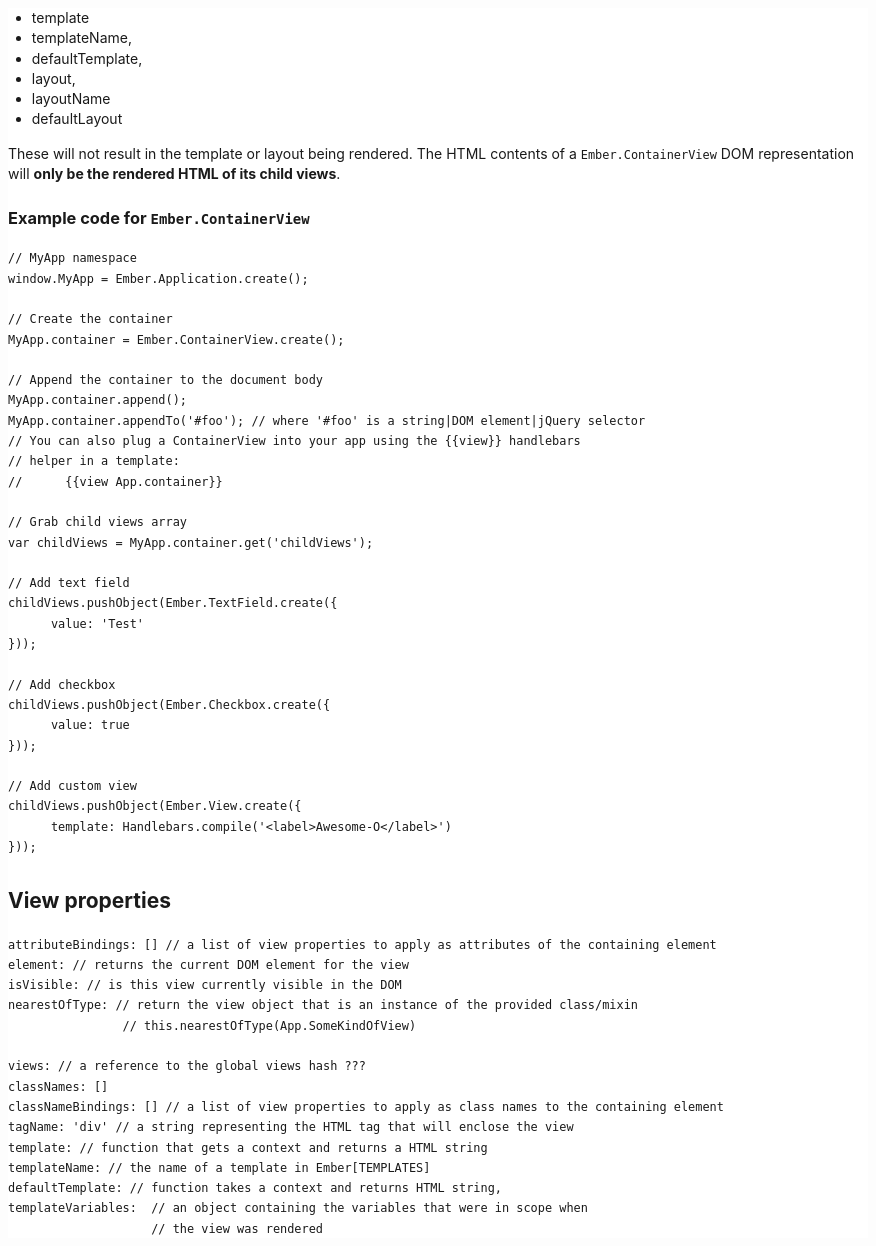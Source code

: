 - template
- templateName,
- defaultTemplate,
- layout,
- layoutName
- defaultLayout

These will not result in the template or layout being rendered. The HTML
contents of a `Ember.ContainerView` DOM representation will **only be the
rendered HTML of its child views**.

### Example code for `Ember.ContainerView`

```
// MyApp namespace
window.MyApp = Ember.Application.create();

// Create the container
MyApp.container = Ember.ContainerView.create();

// Append the container to the document body
MyApp.container.append();
MyApp.container.appendTo('#foo'); // where '#foo' is a string|DOM element|jQuery selector
// You can also plug a ContainerView into your app using the {{view}} handlebars
// helper in a template:
//      {{view App.container}}

// Grab child views array
var childViews = MyApp.container.get('childViews');

// Add text field
childViews.pushObject(Ember.TextField.create({
      value: 'Test'
}));

// Add checkbox
childViews.pushObject(Ember.Checkbox.create({
      value: true
}));

// Add custom view
childViews.pushObject(Ember.View.create({
      template: Handlebars.compile('<label>Awesome-O</label>')
}));
```

## View properties

```
attributeBindings: [] // a list of view properties to apply as attributes of the containing element
element: // returns the current DOM element for the view
isVisible: // is this view currently visible in the DOM
nearestOfType: // return the view object that is an instance of the provided class/mixin
                // this.nearestOfType(App.SomeKindOfView)

views: // a reference to the global views hash ???
classNames: []
classNameBindings: [] // a list of view properties to apply as class names to the containing element
tagName: 'div' // a string representing the HTML tag that will enclose the view
template: // function that gets a context and returns a HTML string
templateName: // the name of a template in Ember[TEMPLATES]
defaultTemplate: // function takes a context and returns HTML string,
templateVariables:  // an object containing the variables that were in scope when
                    // the view was rendered
```